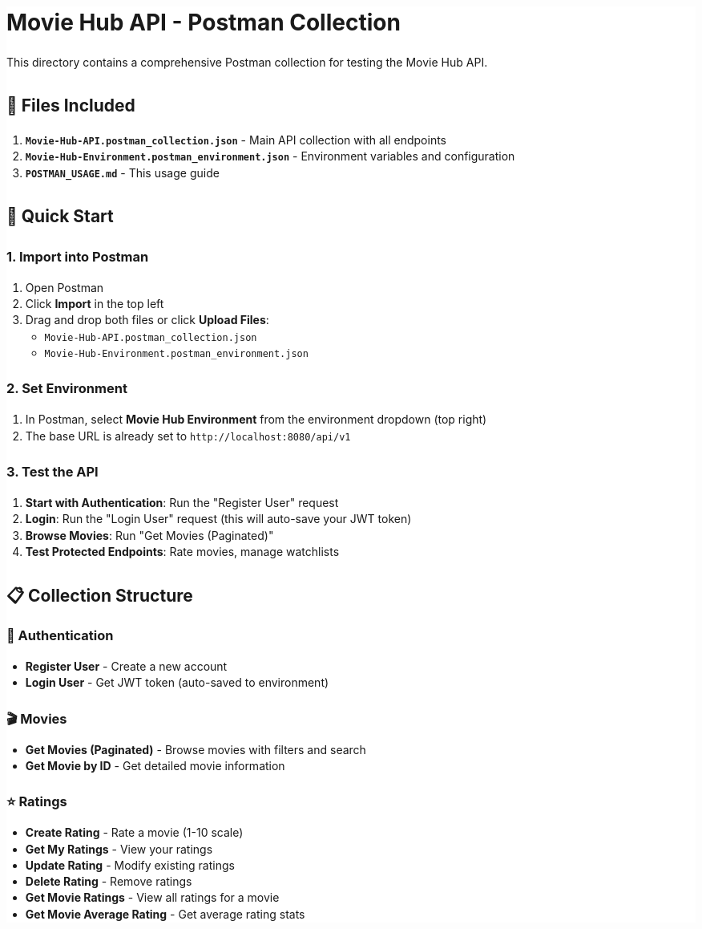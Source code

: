 # Movie Hub API - Postman Collection

This directory contains a comprehensive Postman collection for testing the Movie Hub API.

## 📁 Files Included

1. **`Movie-Hub-API.postman_collection.json`** - Main API collection with all endpoints
2. **`Movie-Hub-Environment.postman_environment.json`** - Environment variables and configuration
3. **`POSTMAN_USAGE.md`** - This usage guide

## 🚀 Quick Start

### 1. Import into Postman

1. Open Postman
2. Click **Import** in the top left
3. Drag and drop both files or click **Upload Files**:
   - `Movie-Hub-API.postman_collection.json`
   - `Movie-Hub-Environment.postman_environment.json`

### 2. Set Environment

1. In Postman, select **Movie Hub Environment** from the environment dropdown (top right)
2. The base URL is already set to `http://localhost:8080/api/v1`

### 3. Test the API

1. **Start with Authentication**: Run the "Register User" request
2. **Login**: Run the "Login User" request (this will auto-save your JWT token)
3. **Browse Movies**: Run "Get Movies (Paginated)"
4. **Test Protected Endpoints**: Rate movies, manage watchlists

## 📋 Collection Structure

### 🔐 Authentication

- **Register User** - Create a new account
- **Login User** - Get JWT token (auto-saved to environment)

### 🎬 Movies

- **Get Movies (Paginated)** - Browse movies with filters and search
- **Get Movie by ID** - Get detailed movie information

### ⭐ Ratings

- **Create Rating** - Rate a movie (1-10 scale)
- **Get My Ratings** - View your ratings
- **Update Rating** - Modify existing ratings
- **Delete Rating** - Remove ratings
- **Get Movie Ratings** - View all ratings for a movie
- **Get Movie Average Rating** - Get average rating stats
